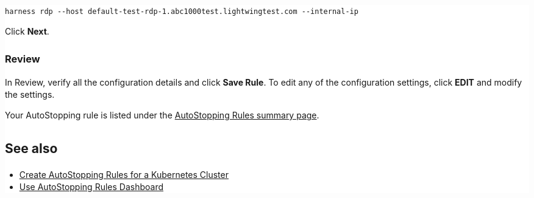 
```
harness rdp --host default-test-rdp-1.abc1000test.lightwingtest.com --internal-ip
```
Click **Next**.

### Review

In Review, verify all the configuration details and click **Save Rule**. To edit any of the configuration settings, click **EDIT** and modify the settings.  
  
Your AutoStopping rule is listed under the [AutoStopping Rules summary page](/docs/cloud-cost-management/2-use-cloud-cost-management/1-optimize-cloud-costs-with-intelligent-cloud-auto-stopping-rules/3-create-auto-stopping-rules/autostopping-dashboard.md).

## See also

* [Create AutoStopping Rules for a Kubernetes Cluster](../4-create-auto-stopping-rules/create-autostopping-rules-for-kubernetes.md)
* [Use AutoStopping Rules Dashboard](../4-create-auto-stopping-rules/autostopping-dashboard.md)

